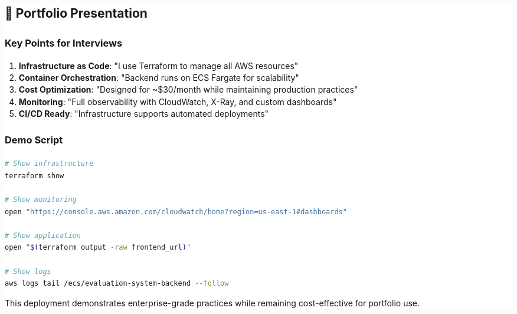 ## 🎯 Portfolio Presentation

### Key Points for Interviews
1. **Infrastructure as Code**: "I use Terraform to manage all AWS resources"
2. **Container Orchestration**: "Backend runs on ECS Fargate for scalability"
3. **Cost Optimization**: "Designed for ~$30/month while maintaining production practices"
4. **Monitoring**: "Full observability with CloudWatch, X-Ray, and custom dashboards"
5. **CI/CD Ready**: "Infrastructure supports automated deployments"

### Demo Script
```bash
# Show infrastructure
terraform show

# Show monitoring
open "https://console.aws.amazon.com/cloudwatch/home?region=us-east-1#dashboards"

# Show application
open "$(terraform output -raw frontend_url)"

# Show logs
aws logs tail /ecs/evaluation-system-backend --follow
```

This deployment demonstrates enterprise-grade practices while remaining cost-effective for portfolio use.
